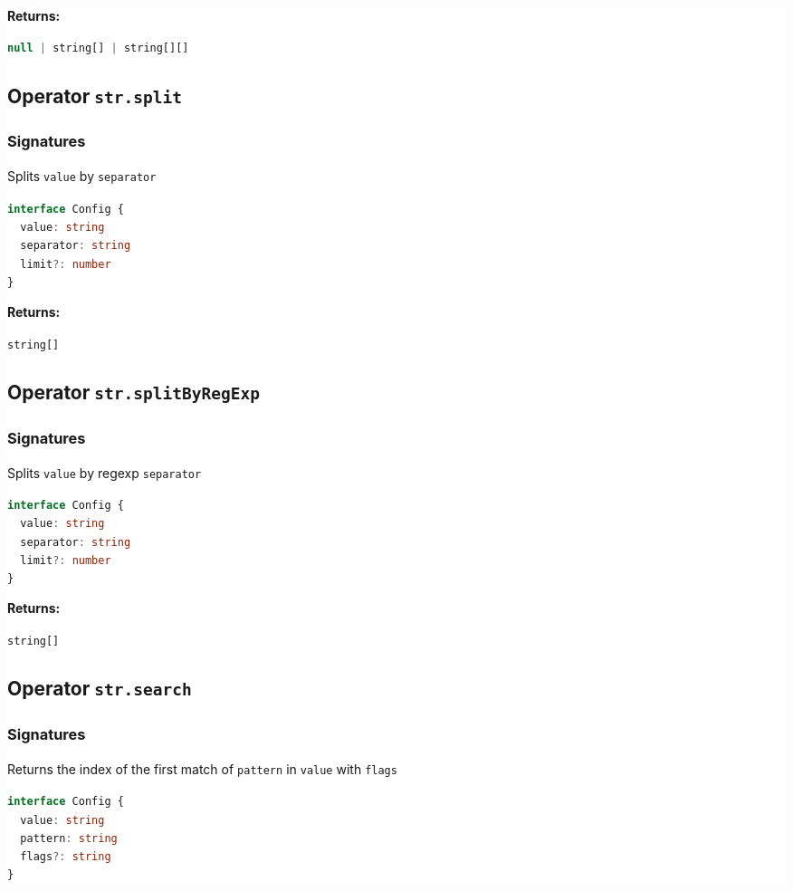 **Returns:**

```typescript
null | string[] | string[][]
```

## Operator `str.split`

### Signatures

Splits `value` by `separator`

```typescript
interface Config {
  value: string
  separator: string
  limit?: number
}
```

**Returns:**

```typescript
string[]
```

## Operator `str.splitByRegExp`

### Signatures

Splits `value` by regexp `separator`

```typescript
interface Config {
  value: string
  separator: string
  limit?: number
}
```

**Returns:**

```typescript
string[]
```

## Operator `str.search`

### Signatures

Returns the index of the first match of `pattern` in `value` with `flags`

```typescript
interface Config {
  value: string
  pattern: string
  flags?: string
}
```
